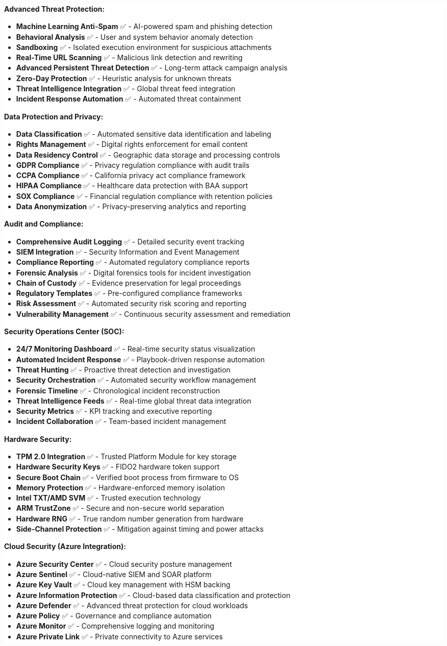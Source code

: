 **Advanced Threat Protection:**
- **Machine Learning Anti-Spam** ✅ - AI-powered spam and phishing detection
- **Behavioral Analysis** ✅ - User and system behavior anomaly detection
- **Sandboxing** ✅ - Isolated execution environment for suspicious attachments
- **Real-Time URL Scanning** ✅ - Malicious link detection and rewriting
- **Advanced Persistent Threat Detection** ✅ - Long-term attack campaign analysis
- **Zero-Day Protection** ✅ - Heuristic analysis for unknown threats
- **Threat Intelligence Integration** ✅ - Global threat feed integration
- **Incident Response Automation** ✅ - Automated threat containment

**Data Protection and Privacy:**
- **Data Classification** ✅ - Automated sensitive data identification and labeling
- **Rights Management** ✅ - Digital rights enforcement for email content
- **Data Residency Control** ✅ - Geographic data storage and processing controls
- **GDPR Compliance** ✅ - Privacy regulation compliance with audit trails
- **CCPA Compliance** ✅ - California privacy act compliance framework
- **HIPAA Compliance** ✅ - Healthcare data protection with BAA support
- **SOX Compliance** ✅ - Financial regulation compliance with retention policies
- **Data Anonymization** ✅ - Privacy-preserving analytics and reporting

**Audit and Compliance:**
- **Comprehensive Audit Logging** ✅ - Detailed security event tracking
- **SIEM Integration** ✅ - Security Information and Event Management
- **Compliance Reporting** ✅ - Automated regulatory compliance reports
- **Forensic Analysis** ✅ - Digital forensics tools for incident investigation
- **Chain of Custody** ✅ - Evidence preservation for legal proceedings
- **Regulatory Templates** ✅ - Pre-configured compliance frameworks
- **Risk Assessment** ✅ - Automated security risk scoring and reporting
- **Vulnerability Management** ✅ - Continuous security assessment and remediation

**Security Operations Center (SOC):**
- **24/7 Monitoring Dashboard** ✅ - Real-time security status visualization
- **Automated Incident Response** ✅ - Playbook-driven response automation
- **Threat Hunting** ✅ - Proactive threat detection and investigation
- **Security Orchestration** ✅ - Automated security workflow management
- **Forensic Timeline** ✅ - Chronological incident reconstruction
- **Threat Intelligence Feeds** ✅ - Real-time global threat data integration
- **Security Metrics** ✅ - KPI tracking and executive reporting
- **Incident Collaboration** ✅ - Team-based incident management

**Hardware Security:**
- **TPM 2.0 Integration** ✅ - Trusted Platform Module for key storage
- **Hardware Security Keys** ✅ - FIDO2 hardware token support
- **Secure Boot Chain** ✅ - Verified boot process from firmware to OS
- **Memory Protection** ✅ - Hardware-enforced memory isolation
- **Intel TXT/AMD SVM** ✅ - Trusted execution technology
- **ARM TrustZone** ✅ - Secure and non-secure world separation
- **Hardware RNG** ✅ - True random number generation from hardware
- **Side-Channel Protection** ✅ - Mitigation against timing and power attacks

**Cloud Security (Azure Integration):**
- **Azure Security Center** ✅ - Cloud security posture management
- **Azure Sentinel** ✅ - Cloud-native SIEM and SOAR platform
- **Azure Key Vault** ✅ - Cloud key management with HSM backing
- **Azure Information Protection** ✅ - Cloud-based data classification and protection
- **Azure Defender** ✅ - Advanced threat protection for cloud workloads
- **Azure Policy** ✅ - Governance and compliance automation
- **Azure Monitor** ✅ - Comprehensive logging and monitoring
- **Azure Private Link** ✅ - Private connectivity to Azure services
